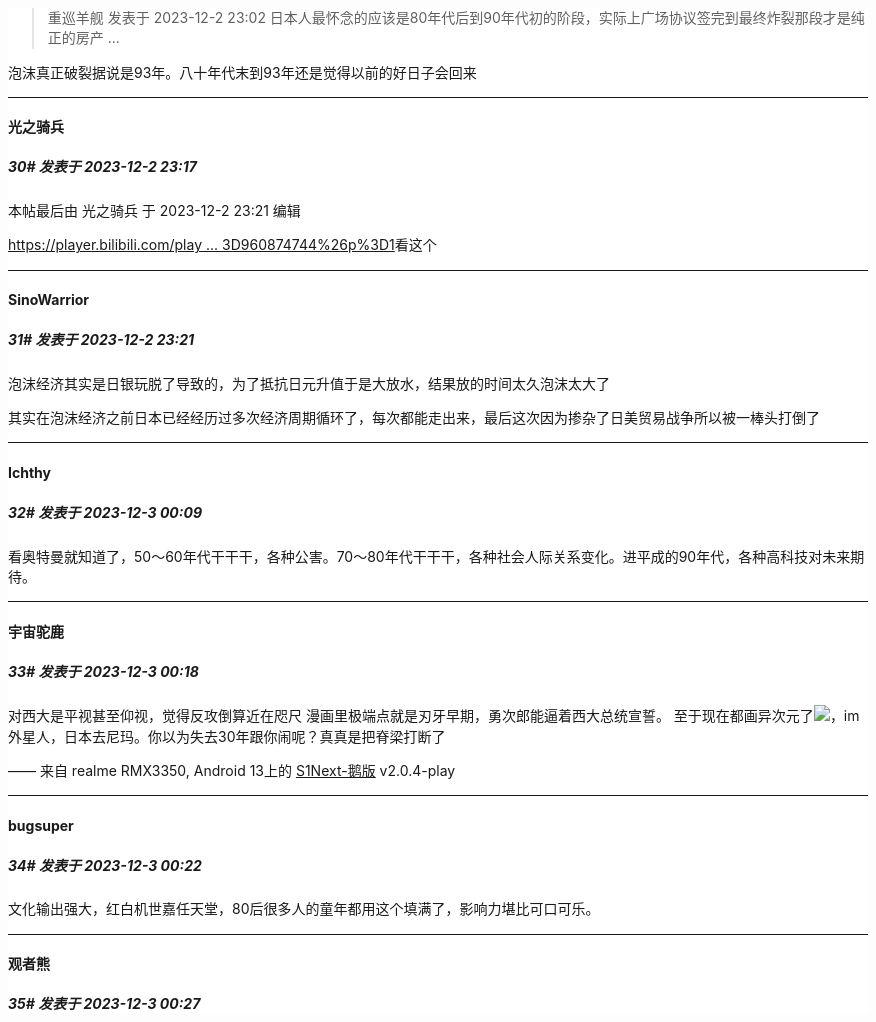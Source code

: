 <blockquote>重巡羊舰 发表于 2023-12-2 23:02
日本人最怀念的应该是80年代后到90年代初的阶段，实际上广场协议签完到最终炸裂那段才是纯正的房产 ...</blockquote>
泡沫真正破裂据说是93年。八十年代末到93年还是觉得以前的好日子会回来

*****

####  光之骑兵  
##### 30#       发表于 2023-12-2 23:17

 本帖最后由 光之骑兵 于 2023-12-2 23:21 编辑 

[https://player.bilibili.com/play ... 3D960874744%26p%3D1](https://player.bilibili.com/player.html%3Faid%3D820219193%26bvid%3DBV1oG4y1A7w4%26cid%3D960874744%26p%3D1)看这个


*****

####  SinoWarrior  
##### 31#       发表于 2023-12-2 23:21

泡沫经济其实是日银玩脱了导致的，为了抵抗日元升值于是大放水，结果放的时间太久泡沫太大了

其实在泡沫经济之前日本已经经历过多次经济周期循环了，每次都能走出来，最后这次因为掺杂了日美贸易战争所以被一棒头打倒了

*****

####  Ichthy  
##### 32#       发表于 2023-12-3 00:09

看奥特曼就知道了，50～60年代干干干，各种公害。70～80年代干干干，各种社会人际关系变化。进平成的90年代，各种高科技对未来期待。

*****

####  宇宙驼鹿  
##### 33#       发表于 2023-12-3 00:18

对西大是平视甚至仰视，觉得反攻倒算近在咫尺
漫画里极端点就是刃牙早期，勇次郎能逼着西大总统宣誓。
至于现在都画异次元了<img src="https://static.saraba1st.com/image/smiley/face2017/067.png" referrerpolicy="no-referrer">，im外星人，日本去尼玛。你以为失去30年跟你闹呢？真真是把脊梁打断了

—— 来自 realme RMX3350, Android 13上的 [S1Next-鹅版](https://github.com/ykrank/S1-Next/releases) v2.0.4-play

*****

####  bugsuper  
##### 34#       发表于 2023-12-3 00:22

文化输出强大，红白机世嘉任天堂，80后很多人的童年都用这个填满了，影响力堪比可口可乐。

*****

####  观者熊  
##### 35#       发表于 2023-12-3 00:27
